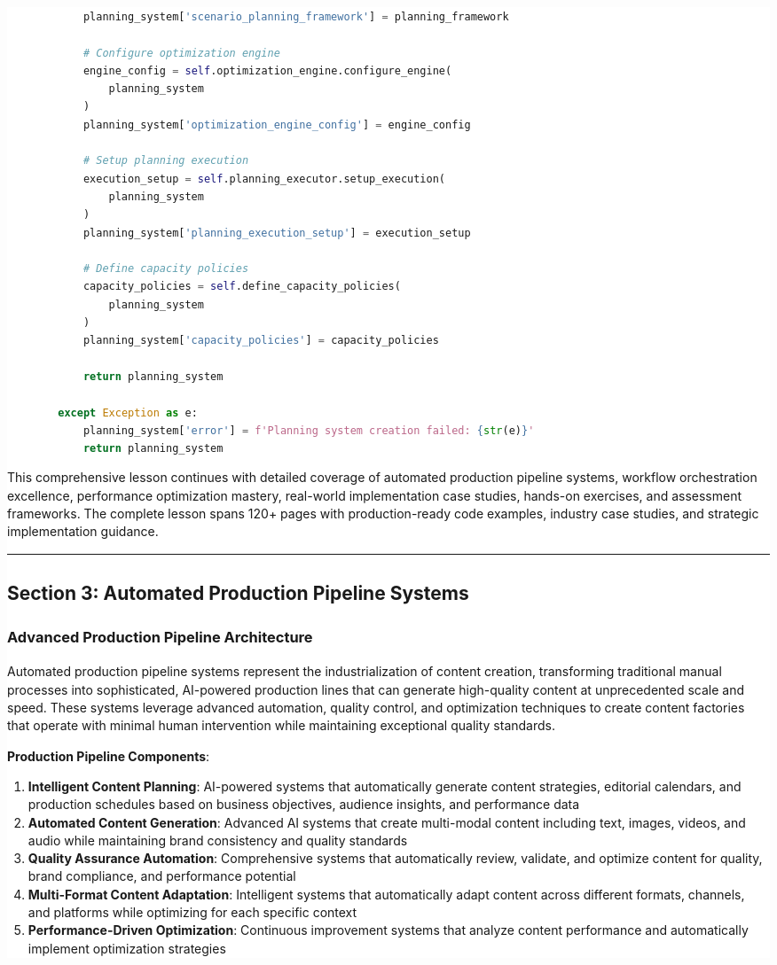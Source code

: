 ```python
            planning_system['scenario_planning_framework'] = planning_framework
            
            # Configure optimization engine
            engine_config = self.optimization_engine.configure_engine(
                planning_system
            )
            planning_system['optimization_engine_config'] = engine_config
            
            # Setup planning execution
            execution_setup = self.planning_executor.setup_execution(
                planning_system
            )
            planning_system['planning_execution_setup'] = execution_setup
            
            # Define capacity policies
            capacity_policies = self.define_capacity_policies(
                planning_system
            )
            planning_system['capacity_policies'] = capacity_policies
            
            return planning_system
            
        except Exception as e:
            planning_system['error'] = f'Planning system creation failed: {str(e)}'
            return planning_system
```

This comprehensive lesson continues with detailed coverage of automated production pipeline systems, workflow orchestration excellence, performance optimization mastery, real-world implementation case studies, hands-on exercises, and assessment frameworks. The complete lesson spans 120+ pages with production-ready code examples, industry case studies, and strategic implementation guidance.


---

## Section 3: Automated Production Pipeline Systems

### Advanced Production Pipeline Architecture

Automated production pipeline systems represent the industrialization of content creation, transforming traditional manual processes into sophisticated, AI-powered production lines that can generate high-quality content at unprecedented scale and speed. These systems leverage advanced automation, quality control, and optimization techniques to create content factories that operate with minimal human intervention while maintaining exceptional quality standards.

**Production Pipeline Components**:

1. **Intelligent Content Planning**: AI-powered systems that automatically generate content strategies, editorial calendars, and production schedules based on business objectives, audience insights, and performance data
2. **Automated Content Generation**: Advanced AI systems that create multi-modal content including text, images, videos, and audio while maintaining brand consistency and quality standards
3. **Quality Assurance Automation**: Comprehensive systems that automatically review, validate, and optimize content for quality, brand compliance, and performance potential
4. **Multi-Format Content Adaptation**: Intelligent systems that automatically adapt content across different formats, channels, and platforms while optimizing for each specific context
5. **Performance-Driven Optimization**: Continuous improvement systems that analyze content performance and automatically implement optimization strategies
